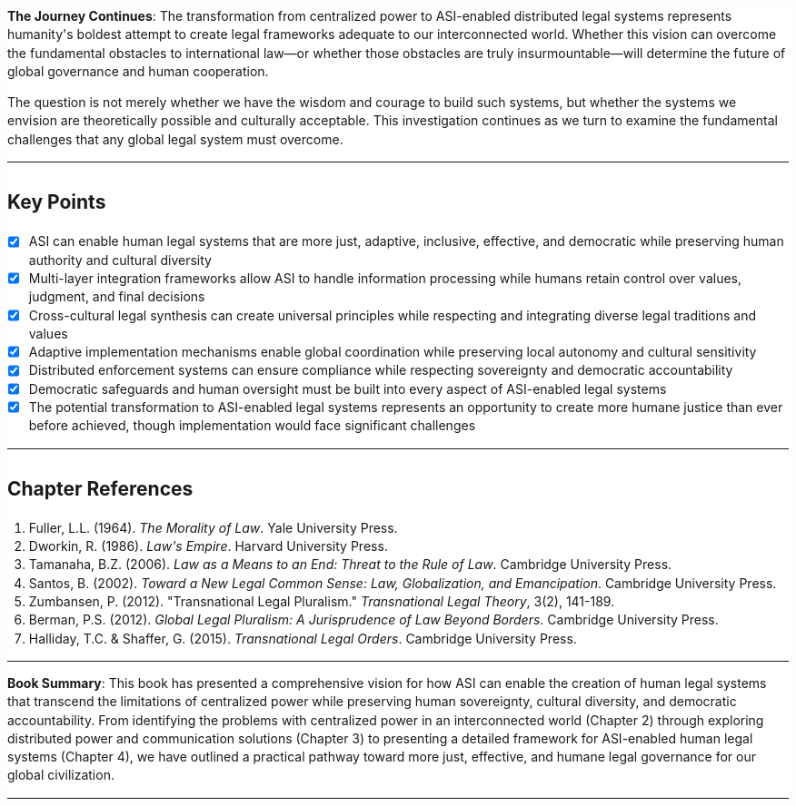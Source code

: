 **The Journey Continues**: The transformation from centralized power to ASI-enabled distributed legal systems represents humanity's boldest attempt to create legal frameworks adequate to our interconnected world. Whether this vision can overcome the fundamental obstacles to international law—or whether those obstacles are truly insurmountable—will determine the future of global governance and human cooperation.

The question is not merely whether we have the wisdom and courage to build such systems, but whether the systems we envision are theoretically possible and culturally acceptable. This investigation continues as we turn to examine the fundamental challenges that any global legal system must overcome.

---

## Key Points

- [x] ASI can enable human legal systems that are more just, adaptive, inclusive, effective, and democratic while preserving human authority and cultural diversity
- [x] Multi-layer integration frameworks allow ASI to handle information processing while humans retain control over values, judgment, and final decisions
- [x] Cross-cultural legal synthesis can create universal principles while respecting and integrating diverse legal traditions and values
- [x] Adaptive implementation mechanisms enable global coordination while preserving local autonomy and cultural sensitivity
- [x] Distributed enforcement systems can ensure compliance while respecting sovereignty and democratic accountability
- [x] Democratic safeguards and human oversight must be built into every aspect of ASI-enabled legal systems
- [x] The potential transformation to ASI-enabled legal systems represents an opportunity to create more humane justice than ever before achieved, though implementation would face significant challenges

---

## Chapter References

1. Fuller, L.L. (1964). *The Morality of Law*. Yale University Press.
2. Dworkin, R. (1986). *Law's Empire*. Harvard University Press.
3. Tamanaha, B.Z. (2006). *Law as a Means to an End: Threat to the Rule of Law*. Cambridge University Press.
4. Santos, B. (2002). *Toward a New Legal Common Sense: Law, Globalization, and Emancipation*. Cambridge University Press.
5. Zumbansen, P. (2012). "Transnational Legal Pluralism." *Transnational Legal Theory*, 3(2), 141-189.
6. Berman, P.S. (2012). *Global Legal Pluralism: A Jurisprudence of Law Beyond Borders*. Cambridge University Press.
7. Halliday, T.C. & Shaffer, G. (2015). *Transnational Legal Orders*. Cambridge University Press.

---

**Book Summary**: This book has presented a comprehensive vision for how ASI can enable the creation of human legal systems that transcend the limitations of centralized power while preserving human sovereignty, cultural diversity, and democratic accountability. From identifying the problems with centralized power in an interconnected world (Chapter 2) through exploring distributed power and communication solutions (Chapter 3) to presenting a detailed framework for ASI-enabled human legal systems (Chapter 4), we have outlined a practical pathway toward more just, effective, and humane legal governance for our global civilization.

---